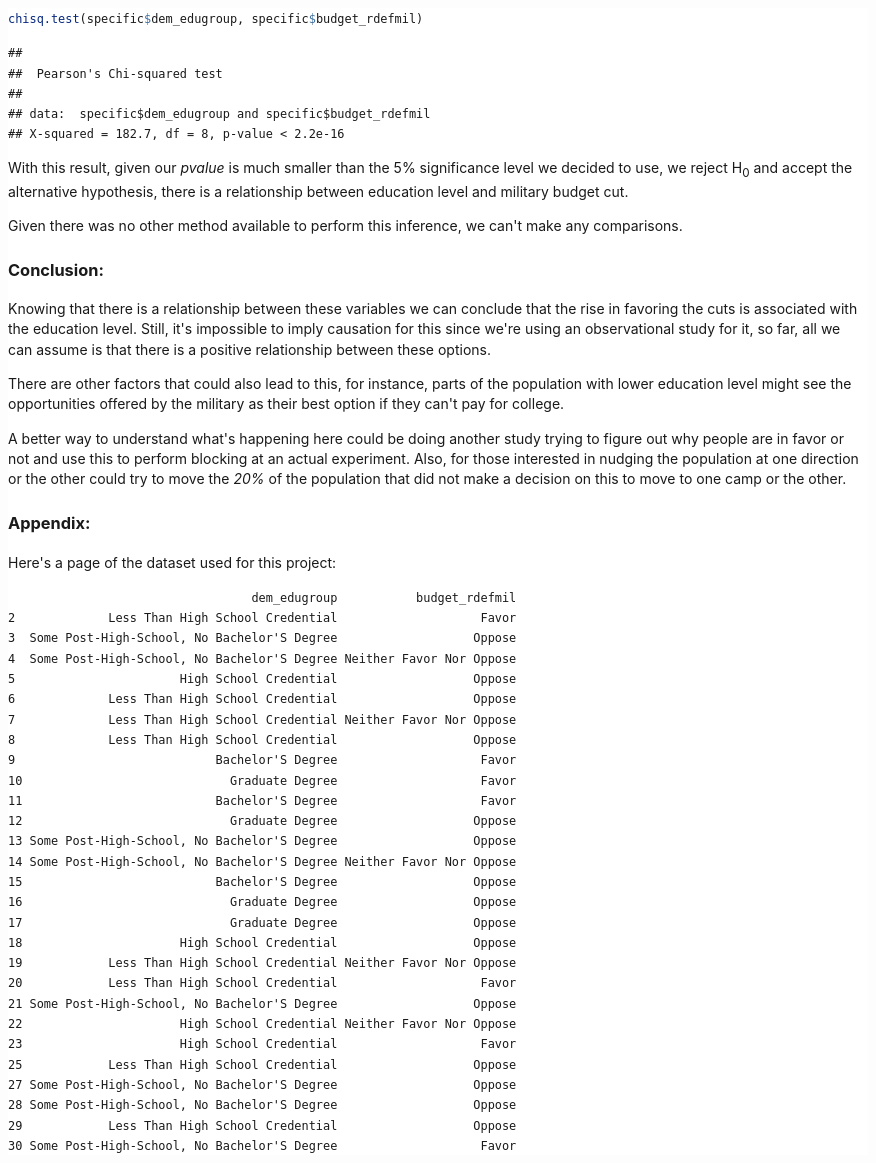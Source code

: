 
```r
chisq.test(specific$dem_edugroup, specific$budget_rdefmil)
```

```
## 
## 	Pearson's Chi-squared test
## 
## data:  specific$dem_edugroup and specific$budget_rdefmil
## X-squared = 182.7, df = 8, p-value < 2.2e-16
```

With this result, given our _pvalue_ is much smaller than the 5% significance level we decided to use, we reject H<sub>0</sub> and accept the alternative hypothesis, there is a relationship between education level and military budget cut.

Given there was no other method available to perform this inference, we can't make any comparisons.

### Conclusion:

Knowing that there is a relationship between these variables we can conclude that the rise in favoring the cuts is associated with the education level. Still, it's impossible to imply causation for this since we're using an observational study for it, so far, all we can assume is that there is a positive relationship between these options.

There are other factors that could also lead to this, for instance, parts of the population with lower education level might see the opportunities offered by the military as their best option if they can't pay for college.

A better way to understand what's happening here could be doing another study trying to figure out why people are in favor or not and use this to perform blocking at an actual experiment. Also, for those interested in nudging the population at one direction or the other could try to move the _20%_ of the population that did not make a decision on this to move to one camp or the other.

### Appendix:

Here's a page of the dataset used for this project:

```
                                  dem_edugroup           budget_rdefmil
2             Less Than High School Credential                    Favor
3  Some Post-High-School, No Bachelor'S Degree                   Oppose
4  Some Post-High-School, No Bachelor'S Degree Neither Favor Nor Oppose
5                       High School Credential                   Oppose
6             Less Than High School Credential                   Oppose
7             Less Than High School Credential Neither Favor Nor Oppose
8             Less Than High School Credential                   Oppose
9                            Bachelor'S Degree                    Favor
10                             Graduate Degree                    Favor
11                           Bachelor'S Degree                    Favor
12                             Graduate Degree                   Oppose
13 Some Post-High-School, No Bachelor'S Degree                   Oppose
14 Some Post-High-School, No Bachelor'S Degree Neither Favor Nor Oppose
15                           Bachelor'S Degree                   Oppose
16                             Graduate Degree                   Oppose
17                             Graduate Degree                   Oppose
18                      High School Credential                   Oppose
19            Less Than High School Credential Neither Favor Nor Oppose
20            Less Than High School Credential                    Favor
21 Some Post-High-School, No Bachelor'S Degree                   Oppose
22                      High School Credential Neither Favor Nor Oppose
23                      High School Credential                    Favor
25            Less Than High School Credential                   Oppose
27 Some Post-High-School, No Bachelor'S Degree                   Oppose
28 Some Post-High-School, No Bachelor'S Degree                   Oppose
29            Less Than High School Credential                   Oppose
30 Some Post-High-School, No Bachelor'S Degree                    Favor
```